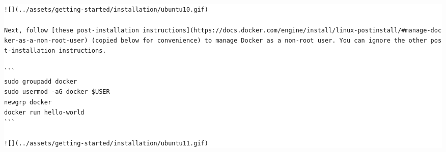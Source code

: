     ![](../assets/getting-started/installation/ubuntu10.gif)

    Next, follow [these post-installation instructions](https://docs.docker.com/engine/install/linux-postinstall/#manage-docker-as-a-non-root-user) (copied below for convenience) to manage Docker as a non-root user. You can ignore the other post-installation instructions.

    ```
    sudo groupadd docker
    sudo usermod -aG docker $USER
    newgrp docker 
    docker run hello-world
    ```

    ![](../assets/getting-started/installation/ubuntu11.gif)
